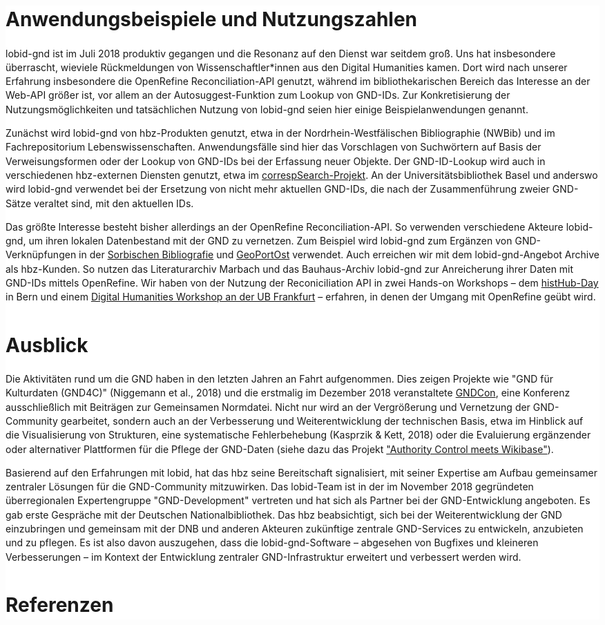 # Anwendungsbeispiele und Nutzungszahlen

lobid-gnd ist im Juli 2018 produktiv gegangen und die Resonanz auf den Dienst war seitdem groß. Uns hat insbesondere überrascht, wieviele Rückmeldungen von Wissenschaftler*innen aus den Digital Humanities kamen. Dort wird nach unserer Erfahrung insbesondere die OpenRefine Reconciliation-API genutzt, während im bibliothekarischen Bereich das Interesse an der Web-API größer ist, vor allem an der Autosuggest-Funktion zum Lookup von GND-IDs. Zur Konkretisierung der Nutzungsmöglichkeiten und tatsächlichen Nutzung von lobid-gnd seien hier einige Beispielanwendungen genannt.

Zunächst wird lobid-gnd von hbz-Produkten genutzt, etwa in der Nordrhein-Westfälischen Bibliographie (NWBib) und im Fachrepositorium Lebenswissenschaften. Anwendungsfälle sind hier das Vorschlagen von Suchwörtern auf Basis der Verweisungsformen oder der Lookup von GND-IDs bei der Erfassung neuer Objekte. Der GND-ID-Lookup wird auch in verschiedenen hbz-externen Diensten genutzt, etwa im [correspSearch-Projekt](https://correspsearch.net/). An der Universitätsbibliothek Basel und anderswo wird lobid-gnd  verwendet bei der Ersetzung von nicht mehr aktuellen GND-IDs, die nach der Zusammenführung zweier GND-Sätze veraltet sind, mit den aktuellen IDs.

Das größte Interesse besteht bisher allerdings an der OpenRefine Reconciliation-API. So verwenden verschiedene Akteure lobid-gnd, um ihren lokalen Datenbestand mit der GND zu vernetzen. Zum Beispiel wird lobid-gnd zum Ergänzen von GND-Verknüpfungen in der [Sorbischen Bibliografie](https://www.serbski-institut.de/de/Sorbische-Bibliographie-/) und [GeoPortOst](http://geoportost.ios-regensburg.de/) verwendet. Auch erreichen wir mit dem lobid-gnd-Angebot Archive als hbz-Kunden. So nutzen das Literaturarchiv Marbach und das Bauhaus-Archiv lobid-gnd zur Anreicherung ihrer Daten mit GND-IDs mittels OpenRefine. Wir haben von der Nutzung der Reconiciliation API in zwei Hands-on Workshops – dem [histHub-Day](https://histhub.ch/ankuendigung-histhub-day/) in Bern und einem [Digital Humanities Workshop an der UB Frankfurt](http://www.ub.uni-frankfurt.de/digitalhumanities/workshops.html) – erfahren, in denen der Umgang mit OpenRefine geübt wird. 

# Ausblick

Die Aktivitäten rund um die GND haben in den letzten Jahren an Fahrt aufgenommen. Dies zeigen Projekte wie "GND für Kulturdaten (GND4C)" (Niggemann et al., 2018) und die erstmalig im Dezember 2018 veranstaltete [GNDCon](https://wiki.dnb.de/display/GNDCON2018/GNDCon+2018), eine Konferenz ausschließlich mit Beiträgen zur Gemeinsamen Normdatei. Nicht nur wird an der Vergrößerung und Vernetzung der GND-Community gearbeitet, sondern auch an der Verbesserung und Weiterentwicklung der technischen Basis, etwa im Hinblick auf die Visualisierung von Strukturen, eine systematische Fehlerbehebung (Kasprzik & Kett, 2018) oder die Evaluierung ergänzender oder alternativer Plattformen für die Pflege der GND-Daten (siehe dazu das Projekt ["Authority Control meets Wikibase"](https://wiki.dnb.de/x/I4B9C)).

Basierend auf den Erfahrungen mit lobid, hat das hbz seine Bereitschaft signalisiert, mit seiner Expertise am Aufbau gemeinsamer zentraler Lösungen für die GND-Community mitzuwirken. Das lobid-Team ist in der im November 2018 gegründeten überregionalen Expertengruppe "GND-Development" vertreten und hat sich als Partner bei der GND-Entwicklung angeboten. Es gab erste Gespräche mit der Deutschen Nationalbibliothek. Das hbz beabsichtigt, sich bei der Weiterentwicklung der GND einzubringen und gemeinsam mit der DNB und anderen Akteuren zukünftige zentrale GND-Services zu entwickeln, anzubieten und zu pflegen. Es ist also davon auszugehen, dass die lobid-gnd-Software – abgesehen von Bugfixes und kleineren Verbesserungen – im Kontext der Entwicklung zentraler GND-Infrastruktur erweitert und verbessert werden wird.

# Referenzen

